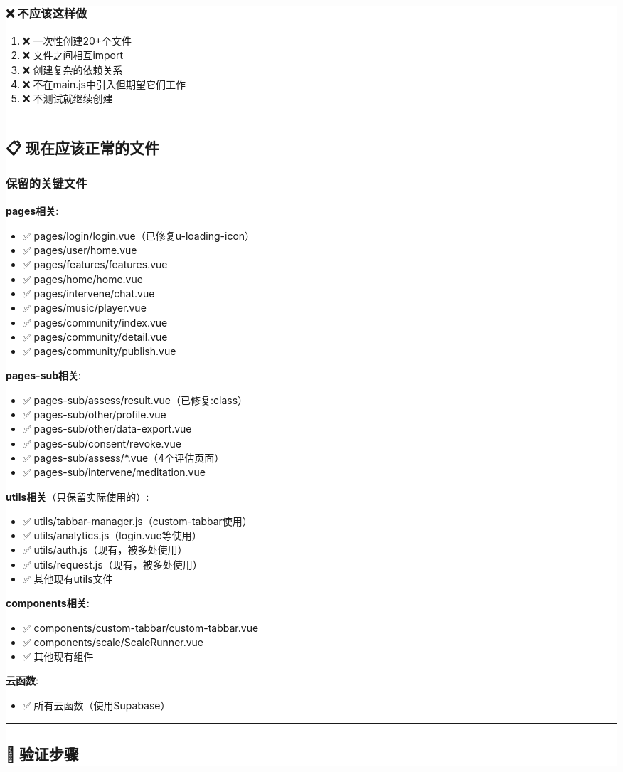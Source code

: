 ### ❌ 不应该这样做

1. ❌ 一次性创建20+个文件
2. ❌ 文件之间相互import
3. ❌ 创建复杂的依赖关系
4. ❌ 不在main.js中引入但期望它们工作
5. ❌ 不测试就继续创建

---

## 📋 现在应该正常的文件

### 保留的关键文件

**pages相关**:
- ✅ pages/login/login.vue（已修复u-loading-icon）
- ✅ pages/user/home.vue
- ✅ pages/features/features.vue
- ✅ pages/home/home.vue
- ✅ pages/intervene/chat.vue
- ✅ pages/music/player.vue
- ✅ pages/community/index.vue
- ✅ pages/community/detail.vue
- ✅ pages/community/publish.vue

**pages-sub相关**:
- ✅ pages-sub/assess/result.vue（已修复:class）
- ✅ pages-sub/other/profile.vue
- ✅ pages-sub/other/data-export.vue
- ✅ pages-sub/consent/revoke.vue
- ✅ pages-sub/assess/*.vue（4个评估页面）
- ✅ pages-sub/intervene/meditation.vue

**utils相关**（只保留实际使用的）:
- ✅ utils/tabbar-manager.js（custom-tabbar使用）
- ✅ utils/analytics.js（login.vue等使用）
- ✅ utils/auth.js（现有，被多处使用）
- ✅ utils/request.js（现有，被多处使用）
- ✅ 其他现有utils文件

**components相关**:
- ✅ components/custom-tabbar/custom-tabbar.vue
- ✅ components/scale/ScaleRunner.vue
- ✅ 其他现有组件

**云函数**:
- ✅ 所有云函数（使用Supabase）

---

## 🧪 验证步骤
